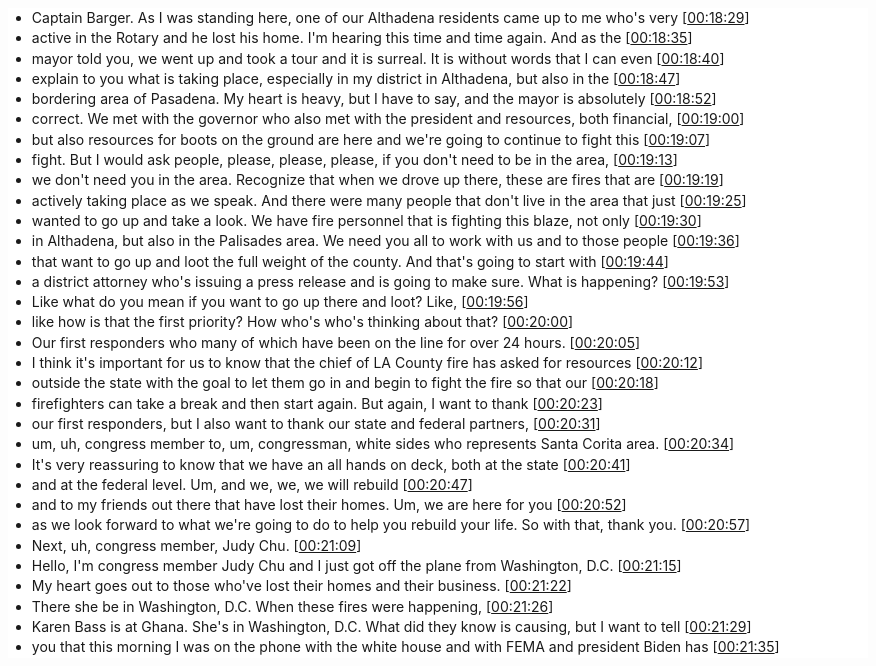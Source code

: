 *  Captain Barger. As I was standing here, one of our Althadena residents came up to me who's very [[00:18:29](https://www.youtube.com/watch?v=ADYndPy3NxY&t=1109.76s)]
*  active in the Rotary and he lost his home. I'm hearing this time and time again. And as the [[00:18:35](https://www.youtube.com/watch?v=ADYndPy3NxY&t=1115.12s)]
*  mayor told you, we went up and took a tour and it is surreal. It is without words that I can even [[00:18:40](https://www.youtube.com/watch?v=ADYndPy3NxY&t=1120.7199999999998s)]
*  explain to you what is taking place, especially in my district in Althadena, but also in the [[00:18:47](https://www.youtube.com/watch?v=ADYndPy3NxY&t=1127.04s)]
*  bordering area of Pasadena. My heart is heavy, but I have to say, and the mayor is absolutely [[00:18:52](https://www.youtube.com/watch?v=ADYndPy3NxY&t=1132.96s)]
*  correct. We met with the governor who also met with the president and resources, both financial, [[00:19:00](https://www.youtube.com/watch?v=ADYndPy3NxY&t=1140.32s)]
*  but also resources for boots on the ground are here and we're going to continue to fight this [[00:19:07](https://www.youtube.com/watch?v=ADYndPy3NxY&t=1147.44s)]
*  fight. But I would ask people, please, please, please, if you don't need to be in the area, [[00:19:13](https://www.youtube.com/watch?v=ADYndPy3NxY&t=1153.28s)]
*  we don't need you in the area. Recognize that when we drove up there, these are fires that are [[00:19:19](https://www.youtube.com/watch?v=ADYndPy3NxY&t=1159.2s)]
*  actively taking place as we speak. And there were many people that don't live in the area that just [[00:19:25](https://www.youtube.com/watch?v=ADYndPy3NxY&t=1165.1200000000001s)]
*  wanted to go up and take a look. We have fire personnel that is fighting this blaze, not only [[00:19:30](https://www.youtube.com/watch?v=ADYndPy3NxY&t=1170.24s)]
*  in Althadena, but also in the Palisades area. We need you all to work with us and to those people [[00:19:36](https://www.youtube.com/watch?v=ADYndPy3NxY&t=1176.56s)]
*  that want to go up and loot the full weight of the county. And that's going to start with [[00:19:44](https://www.youtube.com/watch?v=ADYndPy3NxY&t=1184.4s)]
*  a district attorney who's issuing a press release and is going to make sure. What is happening? [[00:19:53](https://www.youtube.com/watch?v=ADYndPy3NxY&t=1193.44s)]
*  Like what do you mean if you want to go up there and loot? Like, [[00:19:56](https://www.youtube.com/watch?v=ADYndPy3NxY&t=1196.88s)]
*  like how is that the first priority? How who's who's thinking about that? [[00:20:00](https://www.youtube.com/watch?v=ADYndPy3NxY&t=1200.64s)]
*  Our first responders who many of which have been on the line for over 24 hours. [[00:20:05](https://www.youtube.com/watch?v=ADYndPy3NxY&t=1205.8400000000001s)]
*  I think it's important for us to know that the chief of LA County fire has asked for resources [[00:20:12](https://www.youtube.com/watch?v=ADYndPy3NxY&t=1212.4s)]
*  outside the state with the goal to let them go in and begin to fight the fire so that our [[00:20:18](https://www.youtube.com/watch?v=ADYndPy3NxY&t=1218.0800000000002s)]
*  firefighters can take a break and then start again. But again, I want to thank [[00:20:23](https://www.youtube.com/watch?v=ADYndPy3NxY&t=1223.1200000000001s)]
*  our first responders, but I also want to thank our state and federal partners, [[00:20:31](https://www.youtube.com/watch?v=ADYndPy3NxY&t=1231.04s)]
*  um, uh, congress member to, um, congressman, white sides who represents Santa Corita area. [[00:20:34](https://www.youtube.com/watch?v=ADYndPy3NxY&t=1234.6399999999999s)]
*  It's very reassuring to know that we have an all hands on deck, both at the state [[00:20:41](https://www.youtube.com/watch?v=ADYndPy3NxY&t=1241.76s)]
*  and at the federal level. Um, and we, we, we will rebuild [[00:20:47](https://www.youtube.com/watch?v=ADYndPy3NxY&t=1247.36s)]
*  and to my friends out there that have lost their homes. Um, we are here for you [[00:20:52](https://www.youtube.com/watch?v=ADYndPy3NxY&t=1252.8799999999999s)]
*  as we look forward to what we're going to do to help you rebuild your life. So with that, thank you. [[00:20:57](https://www.youtube.com/watch?v=ADYndPy3NxY&t=1257.68s)]
*  Next, uh, congress member, Judy Chu. [[00:21:09](https://www.youtube.com/watch?v=ADYndPy3NxY&t=1269.04s)]
*  Hello, I'm congress member Judy Chu and I just got off the plane from Washington, D.C. [[00:21:15](https://www.youtube.com/watch?v=ADYndPy3NxY&t=1275.92s)]
*  My heart goes out to those who've lost their homes and their business. [[00:21:22](https://www.youtube.com/watch?v=ADYndPy3NxY&t=1282.0s)]
*  There she be in Washington, D.C. When these fires were happening, [[00:21:26](https://www.youtube.com/watch?v=ADYndPy3NxY&t=1286.4s)]
*  Karen Bass is at Ghana. She's in Washington, D.C. What did they know is causing, but I want to tell [[00:21:29](https://www.youtube.com/watch?v=ADYndPy3NxY&t=1289.8400000000001s)]
*  you that this morning I was on the phone with the white house and with FEMA and president Biden has [[00:21:35](https://www.youtube.com/watch?v=ADYndPy3NxY&t=1295.8400000000001s)]